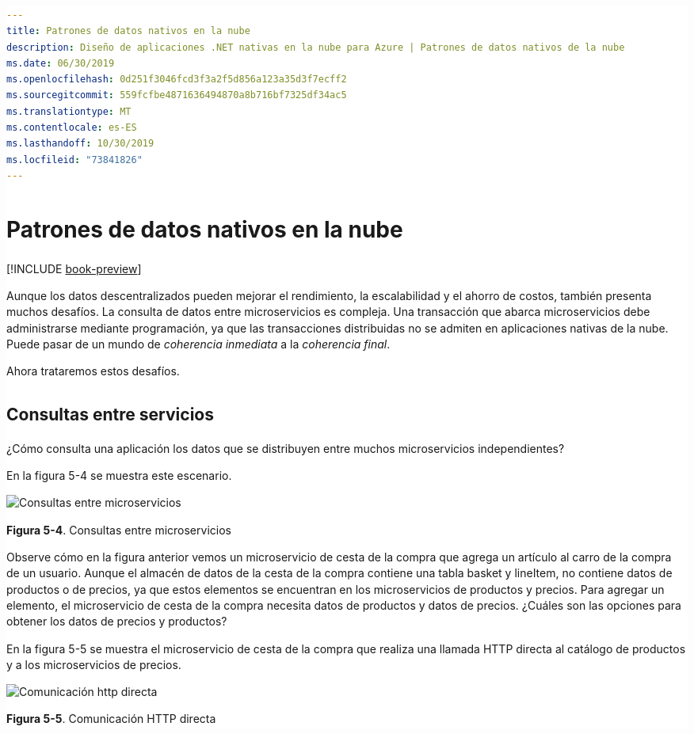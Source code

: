 ```yaml
---
title: Patrones de datos nativos en la nube
description: Diseño de aplicaciones .NET nativas en la nube para Azure | Patrones de datos nativos de la nube
ms.date: 06/30/2019
ms.openlocfilehash: 0d251f3046fcd3f3a2f5d856a123a35d3f7ecff2
ms.sourcegitcommit: 559fcfbe4871636494870a8b716bf7325df34ac5
ms.translationtype: MT
ms.contentlocale: es-ES
ms.lasthandoff: 10/30/2019
ms.locfileid: "73841826"
---
```

# <a name="cloud-native-data-patterns"></a>Patrones de datos nativos en la nube

[!INCLUDE [book-preview](../../../includes/book-preview.md)]

Aunque los datos descentralizados pueden mejorar el rendimiento, la escalabilidad y el ahorro de costos, también presenta muchos desafíos. La consulta de datos entre microservicios es compleja. Una transacción que abarca microservicios debe administrarse mediante programación, ya que las transacciones distribuidas no se admiten en aplicaciones nativas de la nube. Puede pasar de un mundo de *coherencia inmediata* a la *coherencia final*.

Ahora trataremos estos desafíos.

## <a name="cross-service-queries"></a>Consultas entre servicios

¿Cómo consulta una aplicación los datos que se distribuyen entre muchos microservicios independientes?

En la figura 5-4 se muestra este escenario.

![Consultas entre microservicios](./media/cross-service-query.png)

**Figura 5-4**. Consultas entre microservicios

Observe cómo en la figura anterior vemos un microservicio de cesta de la compra que agrega un artículo al carro de la compra de un usuario. Aunque el almacén de datos de la cesta de la compra contiene una tabla basket y lineItem, no contiene datos de productos o de precios, ya que estos elementos se encuentran en los microservicios de productos y precios. Para agregar un elemento, el microservicio de cesta de la compra necesita datos de productos y datos de precios. ¿Cuáles son las opciones para obtener los datos de precios y productos?

En la figura 5-5 se muestra el microservicio de cesta de la compra que realiza una llamada HTTP directa al catálogo de productos y a los microservicios de precios.

![Comunicación http directa](./media/direct-http-communication.png)

**Figura 5-5**. Comunicación HTTP directa
